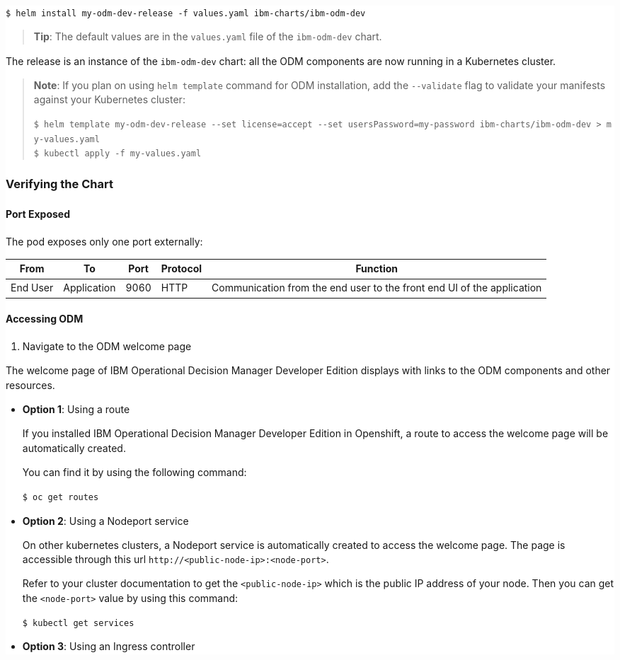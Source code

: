 ```console
$ helm install my-odm-dev-release -f values.yaml ibm-charts/ibm-odm-dev
```

> **Tip**: The default values are in the `values.yaml` file of the `ibm-odm-dev` chart.

The release is an instance of the `ibm-odm-dev` chart: all the ODM components are now running in a  Kubernetes cluster.

> **Note**: If you plan on using `helm template` command for ODM installation, add the `--validate` flag to validate your manifests against your Kubernetes cluster:
> ```console
> $ helm template my-odm-dev-release --set license=accept --set usersPassword=my-password ibm-charts/ibm-odm-dev > my-values.yaml
> $ kubectl apply -f my-values.yaml
> ```

### Verifying the Chart

#### Port Exposed

The pod exposes only one port externally:

| From |	To | Port	| Protocol | Function |
| ---- | ---- | ---- | ---- | ---- |
| End User | Application | 9060 | HTTP | Communication from the end user to the front end UI of the application |

#### Accessing ODM

1. Navigate to the ODM welcome page

  The welcome page of IBM Operational Decision Manager Developer Edition displays with links to the ODM components and other resources.

  - **Option 1**: Using a route

    If you installed IBM Operational Decision Manager Developer Edition in Openshift, a route to access the welcome page will be automatically created.

    You can find it by using the following command:
    ```console
    $ oc get routes
    ```

  - **Option 2**: Using a Nodeport service

    On other kubernetes clusters, a Nodeport service is automatically created to access the welcome page. The page is accessible through this url `http://<public-node-ip>:<node-port>`.

    Refer to your cluster documentation to get the `<public-node-ip>` which is the public IP address of your node.
    Then you can get the `<node-port>` value by using this command:
    ```console
    $ kubectl get services
    ```

  - **Option 3**: Using an Ingress controller
